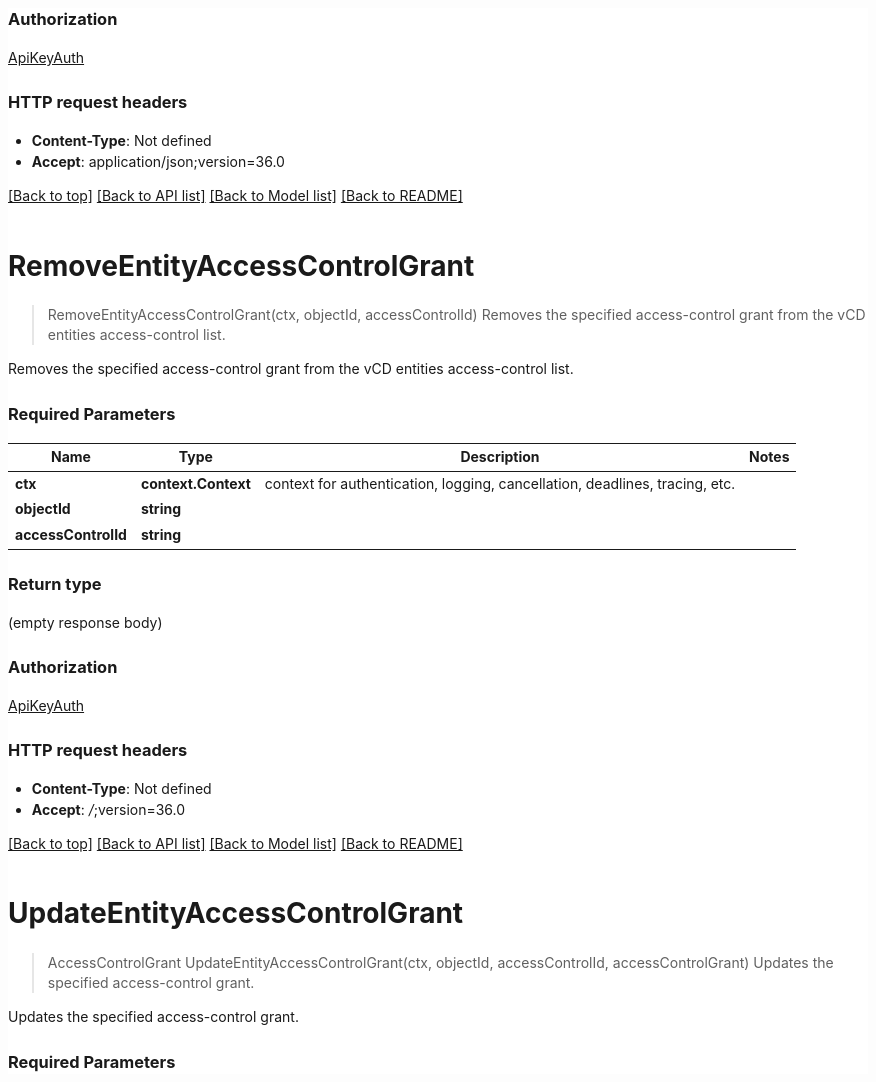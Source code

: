 ### Authorization

[ApiKeyAuth](../README.md#ApiKeyAuth)

### HTTP request headers

 - **Content-Type**: Not defined
 - **Accept**: application/json;version=36.0

[[Back to top]](#) [[Back to API list]](../README.md#documentation-for-api-endpoints) [[Back to Model list]](../README.md#documentation-for-models) [[Back to README]](../README.md)

# **RemoveEntityAccessControlGrant**
> RemoveEntityAccessControlGrant(ctx, objectId, accessControlId)
Removes the specified access-control grant from the vCD entities access-control list.

Removes the specified access-control grant from the vCD entities access-control list. 

### Required Parameters

Name | Type | Description  | Notes
------------- | ------------- | ------------- | -------------
 **ctx** | **context.Context** | context for authentication, logging, cancellation, deadlines, tracing, etc.
  **objectId** | **string**|  | 
  **accessControlId** | **string**|  | 

### Return type

 (empty response body)

### Authorization

[ApiKeyAuth](../README.md#ApiKeyAuth)

### HTTP request headers

 - **Content-Type**: Not defined
 - **Accept**: *_/_*;version=36.0

[[Back to top]](#) [[Back to API list]](../README.md#documentation-for-api-endpoints) [[Back to Model list]](../README.md#documentation-for-models) [[Back to README]](../README.md)

# **UpdateEntityAccessControlGrant**
> AccessControlGrant UpdateEntityAccessControlGrant(ctx, objectId, accessControlId, accessControlGrant)
Updates the specified access-control grant.

Updates the specified access-control grant. 

### Required Parameters
